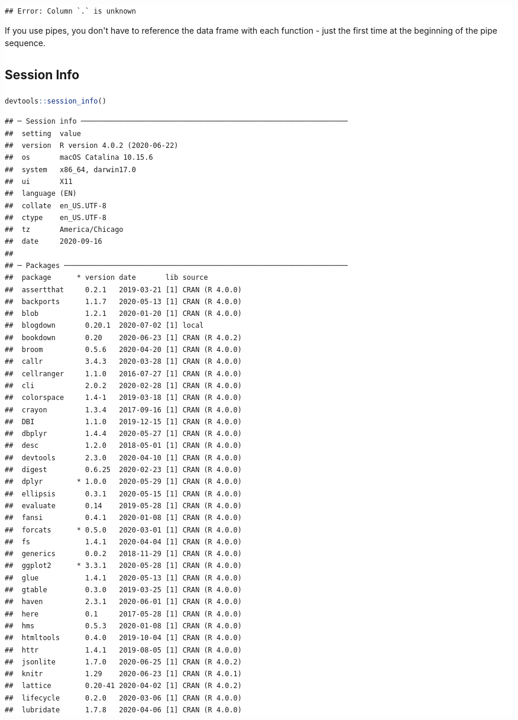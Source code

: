 ```
## Error: Column `.` is unknown
```

If you use pipes, you don't have to reference the data frame with each function - just the first time at the beginning of the pipe sequence.

## Session Info



```r
devtools::session_info()
```

```
## ─ Session info ───────────────────────────────────────────────────────────────
##  setting  value                       
##  version  R version 4.0.2 (2020-06-22)
##  os       macOS Catalina 10.15.6      
##  system   x86_64, darwin17.0          
##  ui       X11                         
##  language (EN)                        
##  collate  en_US.UTF-8                 
##  ctype    en_US.UTF-8                 
##  tz       America/Chicago             
##  date     2020-09-16                  
## 
## ─ Packages ───────────────────────────────────────────────────────────────────
##  package      * version date       lib source        
##  assertthat     0.2.1   2019-03-21 [1] CRAN (R 4.0.0)
##  backports      1.1.7   2020-05-13 [1] CRAN (R 4.0.0)
##  blob           1.2.1   2020-01-20 [1] CRAN (R 4.0.0)
##  blogdown       0.20.1  2020-07-02 [1] local         
##  bookdown       0.20    2020-06-23 [1] CRAN (R 4.0.2)
##  broom          0.5.6   2020-04-20 [1] CRAN (R 4.0.0)
##  callr          3.4.3   2020-03-28 [1] CRAN (R 4.0.0)
##  cellranger     1.1.0   2016-07-27 [1] CRAN (R 4.0.0)
##  cli            2.0.2   2020-02-28 [1] CRAN (R 4.0.0)
##  colorspace     1.4-1   2019-03-18 [1] CRAN (R 4.0.0)
##  crayon         1.3.4   2017-09-16 [1] CRAN (R 4.0.0)
##  DBI            1.1.0   2019-12-15 [1] CRAN (R 4.0.0)
##  dbplyr         1.4.4   2020-05-27 [1] CRAN (R 4.0.0)
##  desc           1.2.0   2018-05-01 [1] CRAN (R 4.0.0)
##  devtools       2.3.0   2020-04-10 [1] CRAN (R 4.0.0)
##  digest         0.6.25  2020-02-23 [1] CRAN (R 4.0.0)
##  dplyr        * 1.0.0   2020-05-29 [1] CRAN (R 4.0.0)
##  ellipsis       0.3.1   2020-05-15 [1] CRAN (R 4.0.0)
##  evaluate       0.14    2019-05-28 [1] CRAN (R 4.0.0)
##  fansi          0.4.1   2020-01-08 [1] CRAN (R 4.0.0)
##  forcats      * 0.5.0   2020-03-01 [1] CRAN (R 4.0.0)
##  fs             1.4.1   2020-04-04 [1] CRAN (R 4.0.0)
##  generics       0.0.2   2018-11-29 [1] CRAN (R 4.0.0)
##  ggplot2      * 3.3.1   2020-05-28 [1] CRAN (R 4.0.0)
##  glue           1.4.1   2020-05-13 [1] CRAN (R 4.0.0)
##  gtable         0.3.0   2019-03-25 [1] CRAN (R 4.0.0)
##  haven          2.3.1   2020-06-01 [1] CRAN (R 4.0.0)
##  here           0.1     2017-05-28 [1] CRAN (R 4.0.0)
##  hms            0.5.3   2020-01-08 [1] CRAN (R 4.0.0)
##  htmltools      0.4.0   2019-10-04 [1] CRAN (R 4.0.0)
##  httr           1.4.1   2019-08-05 [1] CRAN (R 4.0.0)
##  jsonlite       1.7.0   2020-06-25 [1] CRAN (R 4.0.2)
##  knitr          1.29    2020-06-23 [1] CRAN (R 4.0.1)
##  lattice        0.20-41 2020-04-02 [1] CRAN (R 4.0.2)
##  lifecycle      0.2.0   2020-03-06 [1] CRAN (R 4.0.0)
##  lubridate      1.7.8   2020-04-06 [1] CRAN (R 4.0.0)
```